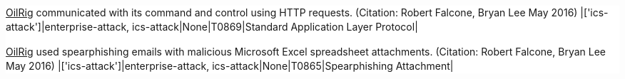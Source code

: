 [OilRig](https://attack.mitre.org/groups/G0049) communicated with its command and control using HTTP requests. (Citation: Robert Falcone, Bryan Lee May 2016)
|['ics-attack']|enterprise-attack, ics-attack|None|T0869|Standard Application Layer Protocol|


[OilRig](https://attack.mitre.org/groups/G0049) used spearphishing emails with malicious Microsoft Excel spreadsheet attachments. (Citation: Robert Falcone, Bryan Lee May 2016)
|['ics-attack']|enterprise-attack, ics-attack|None|T0865|Spearphishing Attachment|

